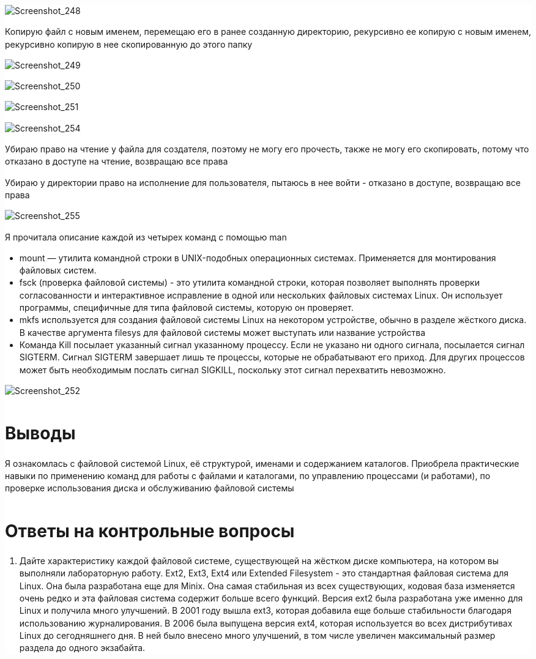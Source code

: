 ![Screenshot_248](https://github.com/evatsoppa/study_2023-2024_os-intro/assets/145338773/ee22fc50-06d6-4c81-aab6-11e8ef084f1a)

Копирую файл с новым именем, перемещаю его в ранее созданную директорию, рекурсивно ее копирую с новым именем, рекурсивно копирую в нее скопированную до этого папку 

![Screenshot_249](https://github.com/evatsoppa/study_2023-2024_os-intro/assets/145338773/466b5b66-4b6d-458a-8680-117567d39f8e)

![Screenshot_250](https://github.com/evatsoppa/study_2023-2024_os-intro/assets/145338773/0e29e454-f5a7-4c18-aba4-d4db63634354)

![Screenshot_251](https://github.com/evatsoppa/study_2023-2024_os-intro/assets/145338773/be39ad9a-edf3-4643-8f12-81e95bfb442e)

![Screenshot_254](https://github.com/evatsoppa/study_2023-2024_os-intro/assets/145338773/1eca481f-a57a-4332-867b-1dd8ba1b378e)

Убираю право на чтение у файла для создателя, поэтому не могу его прочесть, также не могу его скопировать, потому что отказано в доступе на чтение, возвращаю все права 

Убираю у директории право на исполнение для пользователя, пытаюсь в нее войти - отказано в доступе, возвращаю все права 

![Screenshot_255](https://github.com/evatsoppa/study_2023-2024_os-intro/assets/145338773/0d5aed9d-ed57-42bf-bd9c-edfbae06ecbe)

Я прочитала описание каждой из четырех команд с помощью man 
- mount — утилита командной строки в UNIX-подобных операционных системах. Применяется для монтирования файловых систем.
- fsck (проверка файловой системы) - это утилита командной строки, которая позволяет выполнять проверки согласованности и интерактивное исправление в одной или нескольких файловых системах Linux. Он использует программы, специфичные для типа файловой системы, которую он проверяет.
- mkfs используется для создания файловой системы Linux на некотором устройстве, обычно в разделе жёсткого диска. В качестве аргумента filesys для файловой системы может выступать или название устройства
- Команда Kill посылает указанный сигнал указанному процессу. Если не указано ни одного сигнала, посылается сигнал SIGTERM. Сигнал SIGTERM завершает лишь те процессы, которые не обрабатывают его приход. Для других процессов может быть необходимым послать сигнал SIGKILL, поскольку этот сигнал перехватить невозможно.

![Screenshot_252](https://github.com/evatsoppa/study_2023-2024_os-intro/assets/145338773/6ed7f63a-573f-47c3-b2ad-9e36658724cc)

# Выводы

Я ознакомлась с файловой системой Linux, её структурой, именами и содержанием каталогов. Приобрела практические навыки по применению команд для работы с файлами и каталогами, по управлению процессами (и работами), по проверке использования диска и обслуживанию файловой системы


# Ответы на контрольные вопросы

1. Дайте характеристику каждой файловой системе, существующей на жёстком диске компьютера, на котором вы выполняли лабораторную работу.
Ext2, Ext3, Ext4 или Extended Filesystem - это стандартная файловая система для Linux. Она была разработана еще для Minix. Она самая стабильная из всех существующих, кодовая база изменяется очень редко и эта файловая система содержит больше всего функций. Версия ext2 была разработана уже именно для Linux и получила много улучшений. В 2001 году вышла ext3, которая добавила еще больше стабильности благодаря использованию журналирования. В 2006 была выпущена версия ext4, которая используется во всех дистрибутивах Linux до сегодняшнего дня. В ней было внесено много улучшений, в том числе увеличен максимальный размер раздела до одного экзабайта.
